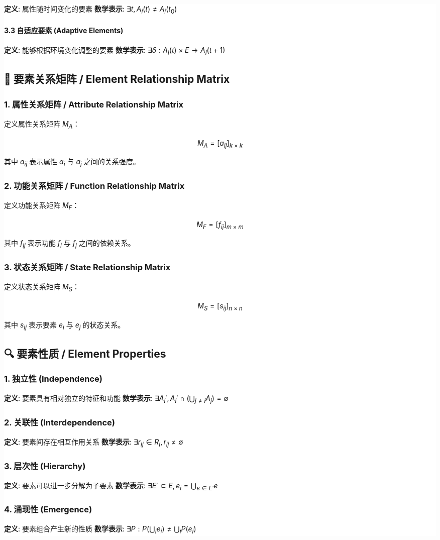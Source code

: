 **定义**: 属性随时间变化的要素
**数学表示**: $\exists t, A_i(t) \neq A_i(t_0)$

#### 3.3 自适应要素 (Adaptive Elements)

**定义**: 能够根据环境变化调整的要素
**数学表示**: $\exists \delta: A_i(t) \times E \rightarrow A_i(t+1)$

## 🔗 要素关系矩阵 / Element Relationship Matrix

### 1. 属性关系矩阵 / Attribute Relationship Matrix

定义属性关系矩阵 $M_A$：

$$M_A = [a_{ij}]_{k \times k}$$

其中 $a_{ij}$ 表示属性 $a_i$ 与 $a_j$ 之间的关系强度。

### 2. 功能关系矩阵 / Function Relationship Matrix

定义功能关系矩阵 $M_F$：

$$M_F = [f_{ij}]_{m \times m}$$

其中 $f_{ij}$ 表示功能 $f_i$ 与 $f_j$ 之间的依赖关系。

### 3. 状态关系矩阵 / State Relationship Matrix

定义状态关系矩阵 $M_S$：

$$M_S = [s_{ij}]_{n \times n}$$

其中 $s_{ij}$ 表示要素 $e_i$ 与 $e_j$ 的状态关系。

## 🔍 要素性质 / Element Properties

### 1. 独立性 (Independence)

**定义**: 要素具有相对独立的特征和功能
**数学表示**: $\exists A_i', A_i' \cap (\bigcup_{j \neq i} A_j) = \emptyset$

### 2. 关联性 (Interdependence)

**定义**: 要素间存在相互作用关系
**数学表示**: $\exists r_{ij} \in R_i, r_{ij} \neq \emptyset$

### 3. 层次性 (Hierarchy)

**定义**: 要素可以进一步分解为子要素
**数学表示**: $\exists E' \subset E, e_i = \bigcup_{e \in E'} e$

### 4. 涌现性 (Emergence)

**定义**: 要素组合产生新的性质
**数学表示**: $\exists P: P(\bigcup_{i} e_i) \neq \bigcup_{i} P(e_i)$
